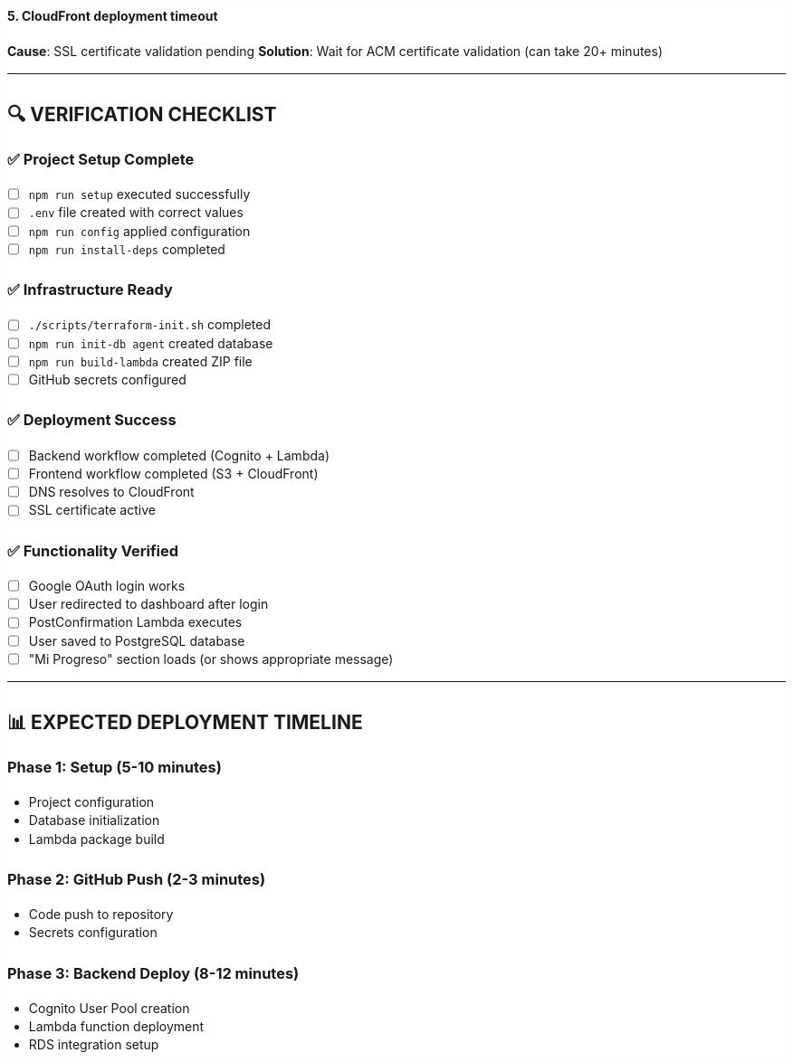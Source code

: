 #### 5. CloudFront deployment timeout
**Cause**: SSL certificate validation pending
**Solution**: Wait for ACM certificate validation (can take 20+ minutes)

---

## 🔍 VERIFICATION CHECKLIST

### ✅ Project Setup Complete
- [ ] `npm run setup` executed successfully
- [ ] `.env` file created with correct values
- [ ] `npm run config` applied configuration
- [ ] `npm run install-deps` completed

### ✅ Infrastructure Ready
- [ ] `./scripts/terraform-init.sh` completed
- [ ] `npm run init-db agent` created database
- [ ] `npm run build-lambda` created ZIP file
- [ ] GitHub secrets configured

### ✅ Deployment Success
- [ ] Backend workflow completed (Cognito + Lambda)
- [ ] Frontend workflow completed (S3 + CloudFront)
- [ ] DNS resolves to CloudFront
- [ ] SSL certificate active

### ✅ Functionality Verified
- [ ] Google OAuth login works
- [ ] User redirected to dashboard after login
- [ ] PostConfirmation Lambda executes
- [ ] User saved to PostgreSQL database
- [ ] "Mi Progreso" section loads (or shows appropriate message)

---

## 📊 EXPECTED DEPLOYMENT TIMELINE

### Phase 1: Setup (5-10 minutes)
- Project configuration
- Database initialization
- Lambda package build

### Phase 2: GitHub Push (2-3 minutes)
- Code push to repository
- Secrets configuration

### Phase 3: Backend Deploy (8-12 minutes)
- Cognito User Pool creation
- Lambda function deployment
- RDS integration setup
